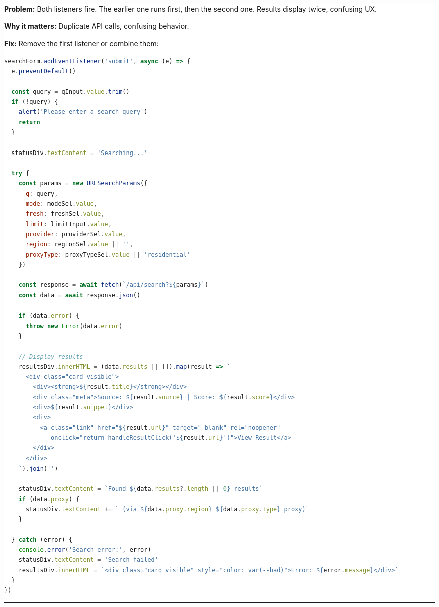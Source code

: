 **Problem:** Both listeners fire. The earlier one runs first, then the second one. Results display twice, confusing UX.

**Why it matters:** Duplicate API calls, confusing behavior.

**Fix:** Remove the first listener or combine them:

```javascript
searchForm.addEventListener('submit', async (e) => {
  e.preventDefault()

  const query = qInput.value.trim()
  if (!query) {
    alert('Please enter a search query')
    return
  }

  statusDiv.textContent = 'Searching...'

  try {
    const params = new URLSearchParams({
      q: query,
      mode: modeSel.value,
      fresh: freshSel.value,
      limit: limitInput.value,
      provider: providerSel.value,
      region: regionSel.value || '',
      proxyType: proxyTypeSel.value || 'residential'
    })

    const response = await fetch(`/api/search?${params}`)
    const data = await response.json()

    if (data.error) {
      throw new Error(data.error)
    }

    // Display results
    resultsDiv.innerHTML = (data.results || []).map(result => `
      <div class="card visible">
        <div><strong>${result.title}</strong></div>
        <div class="meta">Source: ${result.source} | Score: ${result.score}</div>
        <div>${result.snippet}</div>
        <div>
          <a class="link" href="${result.url}" target="_blank" rel="noopener" 
             onclick="return handleResultClick('${result.url}')">View Result</a>
        </div>
      </div>
    `).join('')

    statusDiv.textContent = `Found ${data.results?.length || 0} results`
    if (data.proxy) {
      statusDiv.textContent += ` (via ${data.proxy.region} ${data.proxy.type} proxy)`
    }

  } catch (error) {
    console.error('Search error:', error)
    statusDiv.textContent = 'Search failed'
    resultsDiv.innerHTML = `<div class="card visible" style="color: var(--bad)">Error: ${error.message}</div>`
  }
})
```

---